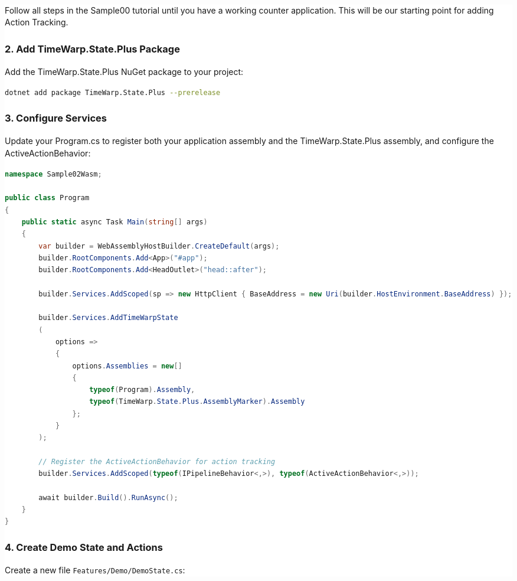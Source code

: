 Follow all steps in the Sample00 tutorial until you have a working counter application. This will be our starting point for adding Action Tracking.

### 2. Add TimeWarp.State.Plus Package

Add the TimeWarp.State.Plus NuGet package to your project:

```bash
dotnet add package TimeWarp.State.Plus --prerelease
```

### 3. Configure Services

Update your Program.cs to register both your application assembly and the TimeWarp.State.Plus assembly, and configure the ActiveActionBehavior:

```csharp
namespace Sample02Wasm;

public class Program
{
    public static async Task Main(string[] args)
    {
        var builder = WebAssemblyHostBuilder.CreateDefault(args);
        builder.RootComponents.Add<App>("#app");
        builder.RootComponents.Add<HeadOutlet>("head::after");

        builder.Services.AddScoped(sp => new HttpClient { BaseAddress = new Uri(builder.HostEnvironment.BaseAddress) });
        
        builder.Services.AddTimeWarpState
        (
            options =>
            {
                options.Assemblies = new[]
                {
                    typeof(Program).Assembly,
                    typeof(TimeWarp.State.Plus.AssemblyMarker).Assembly
                };
            }
        );

        // Register the ActiveActionBehavior for action tracking
        builder.Services.AddScoped(typeof(IPipelineBehavior<,>), typeof(ActiveActionBehavior<,>));

        await builder.Build().RunAsync();
    }
}
```

### 4. Create Demo State and Actions

Create a new file `Features/Demo/DemoState.cs`:
